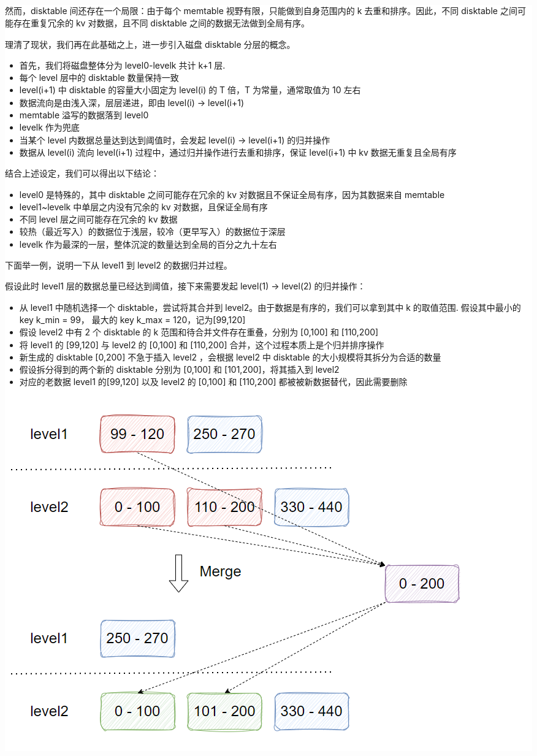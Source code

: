 然而，disktable 间还存在一个局限：由于每个 memtable 视野有限，只能做到自身范围内的 k 去重和排序。因此，不同 disktable 之间可能存在重复冗余的 kv 对数据，且不同 disktable 之间的数据无法做到全局有序。

理清了现状，我们再在此基础之上，进一步引入磁盘 disktable 分层的概念。

- 首先，我们将磁盘整体分为 level0-levelk 共计 k+1 层.
- 每个 level 层中的 disktable 数量保持一致
- level(i+1) 中 disktable 的容量大小固定为 level(i) 的 T 倍，T 为常量，通常取值为 10 左右
- 数据流向是由浅入深，层层递进，即由 level(i) -> level(i+1)
- memtable 溢写的数据落到 level0
- levelk 作为兜底
- 当某个 level 内数据总量达到达到阈值时，会发起 level(i) -> level(i+1) 的归并操作
- 数据从 level(i) 流向 level(i+1) 过程中，通过归并操作进行去重和排序，保证 level(i+1) 中 kv 数据无重复且全局有序

结合上述设定，我们可以得出以下结论：

- level0 是特殊的，其中 disktable 之间可能存在冗余的 kv 对数据且不保证全局有序，因为其数据来自 memtable
- level1~levelk 中单层之内没有冗余的 kv 对数据，且保证全局有序
- 不同 level 层之间可能存在冗余的 kv 数据
- 较热（最近写入）的数据位于浅层，较冷（更早写入）的数据位于深层
- levelk 作为最深的一层，整体沉淀的数量达到全局的百分之九十左右

下面举一例，说明一下从 level1 到 level2 的数据归并过程。

假设此时 level1 层的数据总量已经达到阈值，接下来需要发起 level(1) -> level(2) 的归并操作：

- 从 level1 中随机选择一个 disktable，尝试将其合并到 level2。由于数据是有序的，我们可以拿到其中 k 的取值范围. 假设其中最小的 key k_min = 99， 最大的 key k_max = 120，记为[99,120]
- 假设 level2 中有 2 个 disktable 的 k 范围和待合并文件存在重叠，分别为 [0,100] 和 [110,200]
- 将 level1 的 [99,120] 与 level2 的 [0,100] 和 [110,200] 合并，这个过程本质上是个归并排序操作
- 新生成的 disktable [0,200] 不急于插入 level2 ，会根据 level2 中 disktable 的大小规模将其拆分为合适的数量
- 假设拆分得到的两个新的 disktable 分别为 [0,100] 和 [101,200]，将其插入到 level2
- 对应的老数据 level1 的[99,120] 以及 level2 的 [0,100] 和 [110,200] 都被被新数据替代，因此需要删除

 ![](LSM-Tree基本原理/image-20230510094141097.png)
